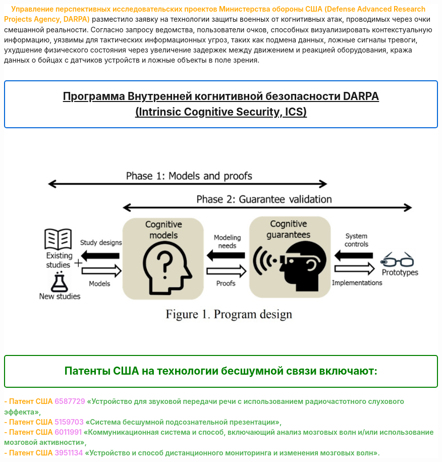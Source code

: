 <span style="color:orange;font-weight: 600;"> &nbsp;&nbsp;&nbsp; Управление перспективных исследовательских проектов Министерства обороны США (Defense Advanced Research Projects Agency, DARPA)</span> разместило заявку на технологии защиты военных от когнитивных атак, проводимых через очки смешанной реальности. Согласно запросу ведомства, пользователи очков, способных визуализировать контекстуальную информацию, уязвимы для тактических информационных угроз, таких как подмена данных, ложные сигналы тревоги, ухудшение физического состояния через увеличение задержек между движением и реакцией оборудования, кража данных о бойцах с датчиков устройств и ложные объекты в поле зрения.

## <a href="https://www.darpa.mil/program/intrinsic-cognitive-security"> <center style="border: 2px solid rgb(3, 102, 214);padding: 15px;border-radius: 5px;"> Программа Внутренней когнитивной безопасности DARPA <br> (Intrinsic Cognitive Security, ICS) </center> </a>

<a href="https://www.youtube.com/watch?v=aCkMzorxHdk"> <img style="border-radius:10px;background:unset;" src="o.jpg"/>  </a>

## <center style="border: 2px solid green;padding: 15px;border-radius: 5px;"> <span style="color:green;"> Патенты США на технологии бесшумной связи включают:</span> </center>

<span style="color:orange;font-weight: 600;">- Патент США </span> <span style="color:violet;font-weight: 600;">6587729 </span>
<span style="color: #4CAF50;font-weight: 600;">«Устройство для звуковой передачи речи с использованием радиочастотного слухового эффекта»,</span> <br>
<span style="color:orange;font-weight: 600;">- Патент США </span> <span style="color:violet;font-weight: 600;">5159703 </span> 
<span style="color: #4CAF50;font-weight: 600;">«Система бесшумной подсознательной презентации»,</span> <br>
<span style="color:orange;font-weight: 600;">- Патент США </span> <span style="color:violet;font-weight: 600;">6011991 </span> 
<span style="color: #4CAF50;font-weight: 600;">«Коммуникационная система и способ, включающий анализ мозговых волн и/или использование мозговой активности»,</span> <br>
<span style="color:orange;font-weight: 600;">- Патент США </span> <span style="color:violet;font-weight: 600;">3951134 </span> 
<span style="color: #4CAF50;font-weight: 600;">«Устройство и способ дистанционного мониторинга и изменения мозговых волн».</span> <br>
